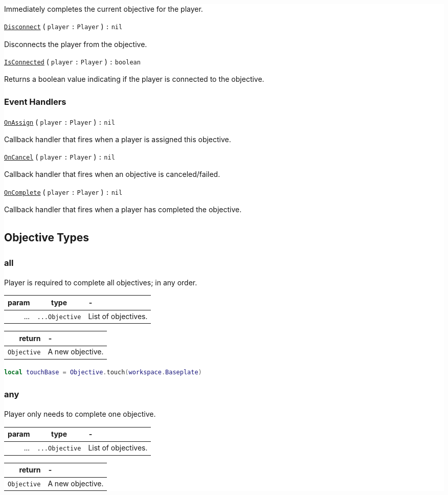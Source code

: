 Immediately completes the current objective for the player.

[`Disconnect`](#disconnect) ( `player` `:` `Player` ) `:` `nil`

Disconnects the player from the objective.

[`IsConnected`](#isconnected) ( `player` `:` `Player` ) `:` `boolean`

Returns a boolean value indicating if the player is connected to the objective.

### Event Handlers

[`OnAssign`](#onassign) ( `player` `:` `Player` ) `:` `nil`

Callback handler that fires when a player is assigned this objective.

[`OnCancel`](#oncancel) ( `player` `:` `Player` ) `:` `nil`

Callback handler that fires when an objective is canceled/failed.

[`OnComplete`](#oncomplete) ( `player` `:` `Player` ) `:` `nil`

Callback handler that fires when a player has completed the objective.

## Objective Types

### all

Player is required to complete all objectives; in any order.

|param|type|-
|-:|:-:|:-
|_..._|`...Objective`|List of objectives.

|return|-
|-:|:-
|`Objective`|A new objective.

```lua
local touchBase = Objective.touch(workspace.Baseplate)
```

### any

Player only needs to complete one objective.

|param|type|-
|-:|:-:|:-
|_..._|`...Objective`|List of objectives.

|return|-
|-:|:-
|`Objective`|A new objective.
